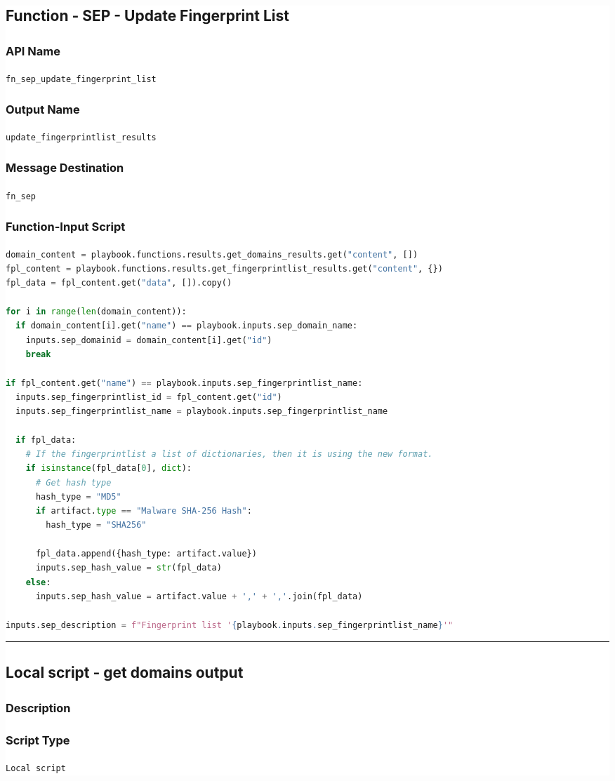 ## Function - SEP - Update Fingerprint List

### API Name
`fn_sep_update_fingerprint_list`

### Output Name
`update_fingerprintlist_results`

### Message Destination
`fn_sep`

### Function-Input Script
```python
domain_content = playbook.functions.results.get_domains_results.get("content", [])
fpl_content = playbook.functions.results.get_fingerprintlist_results.get("content", {})
fpl_data = fpl_content.get("data", []).copy()

for i in range(len(domain_content)):
  if domain_content[i].get("name") == playbook.inputs.sep_domain_name:
    inputs.sep_domainid = domain_content[i].get("id")
    break

if fpl_content.get("name") == playbook.inputs.sep_fingerprintlist_name:
  inputs.sep_fingerprintlist_id = fpl_content.get("id")
  inputs.sep_fingerprintlist_name = playbook.inputs.sep_fingerprintlist_name

  if fpl_data:
    # If the fingerprintlist a list of dictionaries, then it is using the new format.
    if isinstance(fpl_data[0], dict):
      # Get hash type
      hash_type = "MD5"
      if artifact.type == "Malware SHA-256 Hash":
        hash_type = "SHA256"

      fpl_data.append({hash_type: artifact.value})
      inputs.sep_hash_value = str(fpl_data)
    else:
      inputs.sep_hash_value = artifact.value + ',' + ','.join(fpl_data)

inputs.sep_description = f"Fingerprint list '{playbook.inputs.sep_fingerprintlist_name}'"
```

---

## Local script - get domains output

### Description


### Script Type
`Local script`

